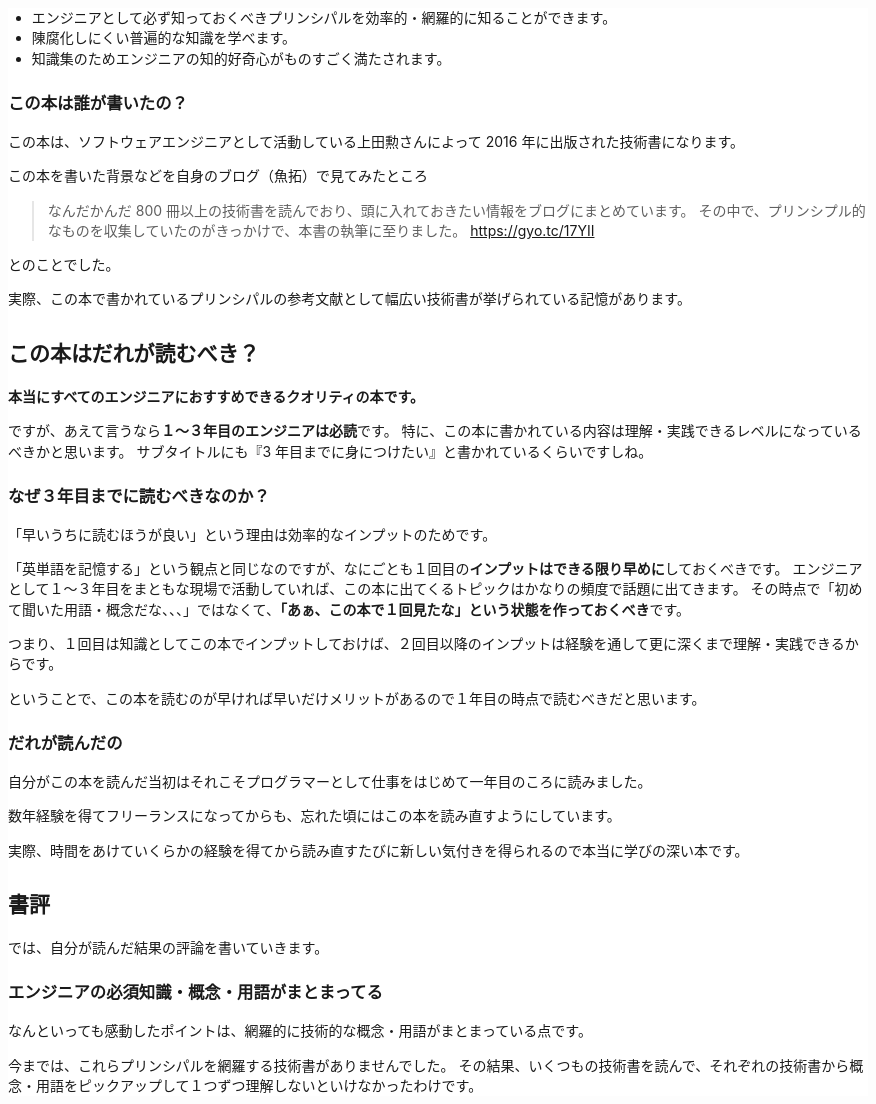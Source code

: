 - エンジニアとして必ず知っておくべきプリンシパルを効率的・網羅的に知ることができます。
- 陳腐化しにくい普遍的な知識を学べます。
- 知識集のためエンジニアの知的好奇心がものすごく満たされます。

### この本は誰が書いたの？

この本は、ソフトウェアエンジニアとして活動している上田勲さんによって 2016 年に出版された技術書になります。

この本を書いた背景などを自身のブログ（魚拓）で見てみたところ

> なんだかんだ 800 冊以上の技術書を読んでおり、頭に入れておきたい情報をブログにまとめています。
> その中で、プリンシプル的なものを収集していたのがきっかけで、本書の執筆に至りました。
> https://gyo.tc/17YII

とのことでした。

実際、この本で書かれているプリンシパルの参考文献として幅広い技術書が挙げられている記憶があります。

## この本はだれが読むべき？

**本当にすべてのエンジニアにおすすめできるクオリティの本です。**

ですが、あえて言うなら**１〜３年目のエンジニアは必読**です。
特に、この本に書かれている内容は理解・実践できるレベルになっているべきかと思います。
サブタイトルにも『3 年目までに身につけたい』と書かれているくらいですしね。

### なぜ３年目までに読むべきなのか？

「早いうちに読むほうが良い」という理由は効率的なインプットのためです。

「英単語を記憶する」という観点と同じなのですが、なにごとも１回目の**インプットはできる限り早めに**しておくべきです。
エンジニアとして１〜３年目をまともな現場で活動していれば、この本に出てくるトピックはかなりの頻度で話題に出てきます。
その時点で「初めて聞いた用語・概念だな、、、」ではなくて、**「あぁ、この本で１回見たな」という状態を作っておくべき**です。

つまり、１回目は知識としてこの本でインプットしておけば、２回目以降のインプットは経験を通して更に深くまで理解・実践できるからです。

ということで、この本を読むのが早ければ早いだけメリットがあるので１年目の時点で読むべきだと思います。

### だれが読んだの

自分がこの本を読んだ当初はそれこそプログラマーとして仕事をはじめて一年目のころに読みました。

数年経験を得てフリーランスになってからも、忘れた頃にはこの本を読み直すようにしています。

実際、時間をあけていくらかの経験を得てから読み直すたびに新しい気付きを得られるので本当に学びの深い本です。

## 書評

では、自分が読んだ結果の評論を書いていきます。

### エンジニアの必須知識・概念・用語がまとまってる

なんといっても感動したポイントは、網羅的に技術的な概念・用語がまとまっている点です。

今までは、これらプリンシパルを網羅する技術書がありませんでした。
その結果、いくつもの技術書を読んで、それぞれの技術書から概念・用語をピックアップして１つずつ理解しないといけなかったわけです。
